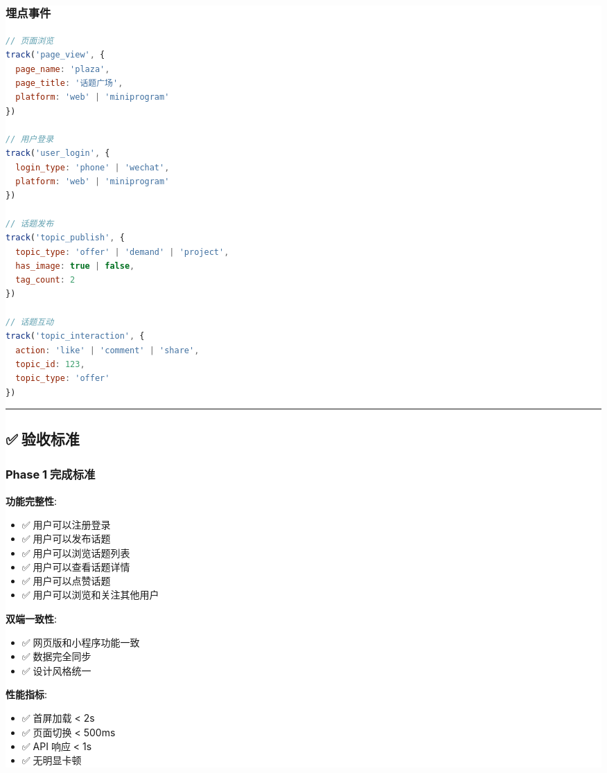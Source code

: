 ### 埋点事件

```javascript
// 页面浏览
track('page_view', {
  page_name: 'plaza',
  page_title: '话题广场',
  platform: 'web' | 'miniprogram'
})

// 用户登录
track('user_login', {
  login_type: 'phone' | 'wechat',
  platform: 'web' | 'miniprogram'
})

// 话题发布
track('topic_publish', {
  topic_type: 'offer' | 'demand' | 'project',
  has_image: true | false,
  tag_count: 2
})

// 话题互动
track('topic_interaction', {
  action: 'like' | 'comment' | 'share',
  topic_id: 123,
  topic_type: 'offer'
})
```

---

## ✅ 验收标准

### Phase 1 完成标准

**功能完整性**:
- ✅ 用户可以注册登录
- ✅ 用户可以发布话题
- ✅ 用户可以浏览话题列表
- ✅ 用户可以查看话题详情
- ✅ 用户可以点赞话题
- ✅ 用户可以浏览和关注其他用户

**双端一致性**:
- ✅ 网页版和小程序功能一致
- ✅ 数据完全同步
- ✅ 设计风格统一

**性能指标**:
- ✅ 首屏加载 < 2s
- ✅ 页面切换 < 500ms
- ✅ API 响应 < 1s
- ✅ 无明显卡顿
